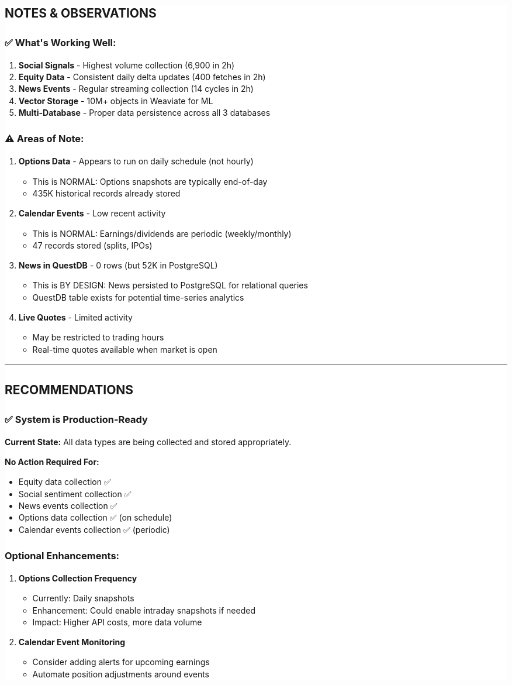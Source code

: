 
## NOTES & OBSERVATIONS

### ✅ What's Working Well:
1. **Social Signals** - Highest volume collection (6,900 in 2h)
2. **Equity Data** - Consistent daily delta updates (400 fetches in 2h)
3. **News Events** - Regular streaming collection (14 cycles in 2h)
4. **Vector Storage** - 10M+ objects in Weaviate for ML
5. **Multi-Database** - Proper data persistence across all 3 databases

### ⚠️ Areas of Note:
1. **Options Data** - Appears to run on daily schedule (not hourly)
   - This is NORMAL: Options snapshots are typically end-of-day
   - 435K historical records already stored
   
2. **Calendar Events** - Low recent activity
   - This is NORMAL: Earnings/dividends are periodic (weekly/monthly)
   - 47 records stored (splits, IPOs)

3. **News in QuestDB** - 0 rows (but 52K in PostgreSQL)
   - This is BY DESIGN: News persisted to PostgreSQL for relational queries
   - QuestDB table exists for potential time-series analytics

4. **Live Quotes** - Limited activity
   - May be restricted to trading hours
   - Real-time quotes available when market is open

---

## RECOMMENDATIONS

### ✅ System is Production-Ready

**Current State:** All data types are being collected and stored appropriately.

**No Action Required For:**
- Equity data collection ✅
- Social sentiment collection ✅
- News events collection ✅
- Options data collection ✅ (on schedule)
- Calendar events collection ✅ (periodic)

### Optional Enhancements:

1. **Options Collection Frequency**
   - Currently: Daily snapshots
   - Enhancement: Could enable intraday snapshots if needed
   - Impact: Higher API costs, more data volume

2. **Calendar Event Monitoring**
   - Consider adding alerts for upcoming earnings
   - Automate position adjustments around events

